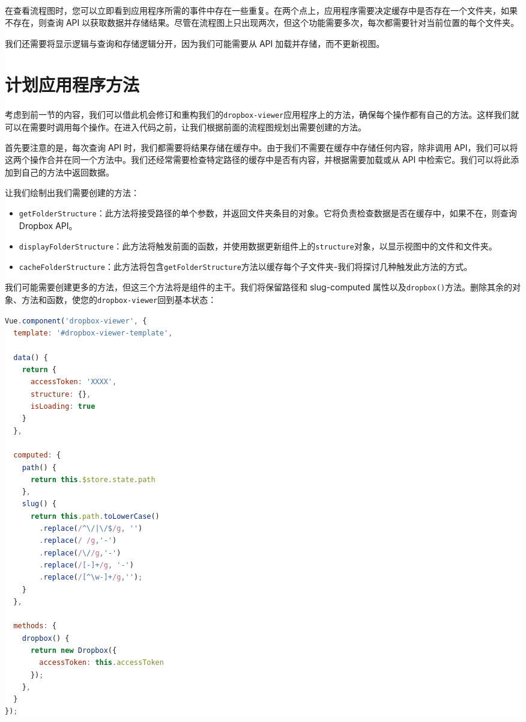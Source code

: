 在查看流程图时，您可以立即看到应用程序所需的事件中存在一些重复。在两个点上，应用程序需要决定缓存中是否存在一个文件夹，如果不存在，则查询 API 以获取数据并存储结果。尽管在流程图上只出现两次，但这个功能需要多次，每次都需要针对当前位置的每个文件夹。

我们还需要将显示逻辑与查询和存储逻辑分开，因为我们可能需要从 API 加载并存储，而不更新视图。

# 计划应用程序方法

考虑到前一节的内容，我们可以借此机会修订和重构我们的`dropbox-viewer`应用程序上的方法，确保每个操作都有自己的方法。这样我们就可以在需要时调用每个操作。在进入代码之前，让我们根据前面的流程图规划出需要创建的方法。

首先要注意的是，每次查询 API 时，我们都需要将结果存储在缓存中。由于我们不需要在缓存中存储任何内容，除非调用 API，我们可以将这两个操作合并在同一个方法中。我们还经常需要检查特定路径的缓存中是否有内容，并根据需要加载或从 API 中检索它。我们可以将此添加到自己的方法中返回数据。

让我们绘制出我们需要创建的方法：

+   `getFolderStructure`：此方法将接受路径的单个参数，并返回文件夹条目的对象。它将负责检查数据是否在缓存中，如果不在，则查询 Dropbox API。

+   `displayFolderStructure`：此方法将触发前面的函数，并使用数据更新组件上的`structure`对象，以显示视图中的文件和文件夹。

+   `cacheFolderStructure`：此方法将包含`getFolderStructure`方法以缓存每个子文件夹-我们将探讨几种触发此方法的方式。

我们可能需要创建更多的方法，但这三个方法将是组件的主干。我们将保留路径和 slug-computed 属性以及`dropbox()`方法。删除其余的对象、方法和函数，使您的`dropbox-viewer`回到基本状态：

```js
Vue.component('dropbox-viewer', {
  template: '#dropbox-viewer-template',

  data() {
    return {
      accessToken: 'XXXX',
      structure: {},
      isLoading: true
    }
  },

  computed: {
    path() {
      return this.$store.state.path
    },
    slug() {
      return this.path.toLowerCase()
        .replace(/^\/|\/$/g, '')
        .replace(/ /g,'-')
        .replace(/\//g,'-')
        .replace(/[-]+/g, '-')
        .replace(/[^\w-]+/g,'');
    }
  },

  methods: {
    dropbox() {
      return new Dropbox({
        accessToken: this.accessToken
      });
    },
  }
});
```
